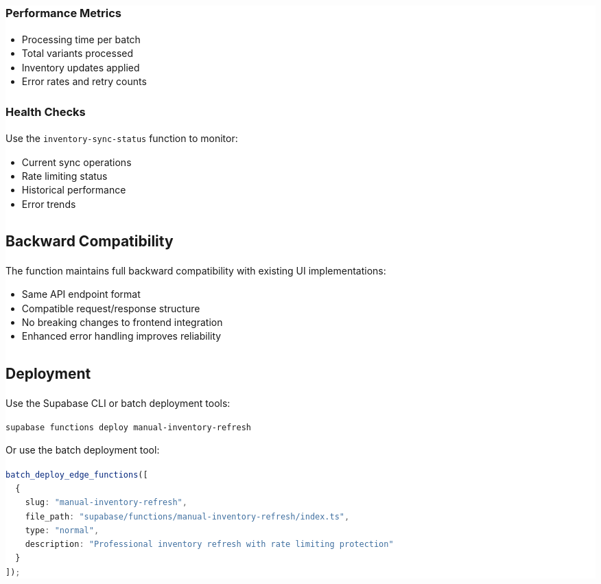 ### Performance Metrics
- Processing time per batch
- Total variants processed
- Inventory updates applied
- Error rates and retry counts

### Health Checks
Use the `inventory-sync-status` function to monitor:
- Current sync operations
- Rate limiting status
- Historical performance
- Error trends

## Backward Compatibility

The function maintains full backward compatibility with existing UI implementations:
- Same API endpoint format
- Compatible request/response structure
- No breaking changes to frontend integration
- Enhanced error handling improves reliability

## Deployment

Use the Supabase CLI or batch deployment tools:

```bash
supabase functions deploy manual-inventory-refresh
```

Or use the batch deployment tool:
```typescript
batch_deploy_edge_functions([
  {
    slug: "manual-inventory-refresh",
    file_path: "supabase/functions/manual-inventory-refresh/index.ts",
    type: "normal",
    description: "Professional inventory refresh with rate limiting protection"
  }
]);
```